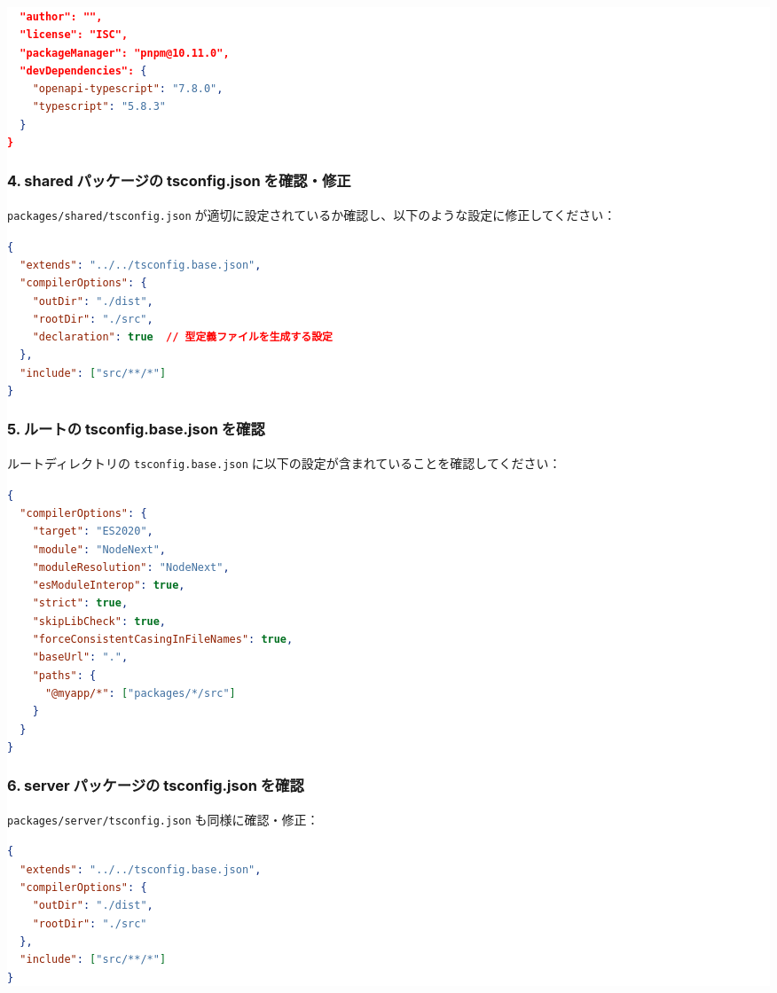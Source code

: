 ```json
  "author": "",
  "license": "ISC",
  "packageManager": "pnpm@10.11.0",
  "devDependencies": {
    "openapi-typescript": "7.8.0",
    "typescript": "5.8.3"
  }
}
```

### 4. shared パッケージの tsconfig.json を確認・修正

`packages/shared/tsconfig.json` が適切に設定されているか確認し、以下のような設定に修正してください：

```json
{
  "extends": "../../tsconfig.base.json",
  "compilerOptions": {
    "outDir": "./dist",
    "rootDir": "./src",
    "declaration": true  // 型定義ファイルを生成する設定
  },
  "include": ["src/**/*"]
}
```

### 5. ルートの tsconfig.base.json を確認

ルートディレクトリの `tsconfig.base.json` に以下の設定が含まれていることを確認してください：

```json
{
  "compilerOptions": {
    "target": "ES2020",
    "module": "NodeNext",
    "moduleResolution": "NodeNext",
    "esModuleInterop": true,
    "strict": true,
    "skipLibCheck": true,
    "forceConsistentCasingInFileNames": true,
    "baseUrl": ".",
    "paths": {
      "@myapp/*": ["packages/*/src"]
    }
  }
}
```

### 6. server パッケージの tsconfig.json を確認

`packages/server/tsconfig.json` も同様に確認・修正：

```json
{
  "extends": "../../tsconfig.base.json",
  "compilerOptions": {
    "outDir": "./dist",
    "rootDir": "./src"
  },
  "include": ["src/**/*"]
}
```
